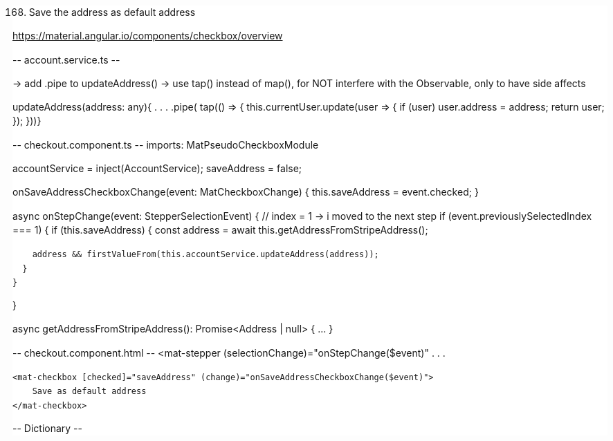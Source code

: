 
168. Save the address as default address

https://material.angular.io/components/checkbox/overview

-- account.service.ts --

-> add .pipe to updateAddress()
-> use tap() instead of map(), for NOT interfere with the Observable, only to have side affects

updateAddress(address: any){
    . . . .pipe(
    tap(() => {
    this.currentUser.update(user => {
        if (user)
        user.address = address;
        return user;
    });
}))}

-- checkout.component.ts --
imports: MatPseudoCheckboxModule

accountService = inject(AccountService);
saveAddress = false;

onSaveAddressCheckboxChange(event: MatCheckboxChange) {
    this.saveAddress = event.checked;
}

  async onStepChange(event: StepperSelectionEvent) {
    // index = 1 -> i moved to the next step 
    if (event.previouslySelectedIndex === 1) {
      if (this.saveAddress) {
        const address = await this.getAddressFromStripeAddress();

        address && firstValueFrom(this.accountService.updateAddress(address));
      }
    }
  }

async getAddressFromStripeAddress(): Promise<Address | null> {
    ...
}


-- checkout.component.html --
<mat-stepper 
    (selectionChange)="onStepChange($event)"
    . . .
    
    <mat-checkbox [checked]="saveAddress" (change)="onSaveAddressCheckboxChange($event)">
        Save as default address
    </mat-checkbox>



-- Dictionary --

